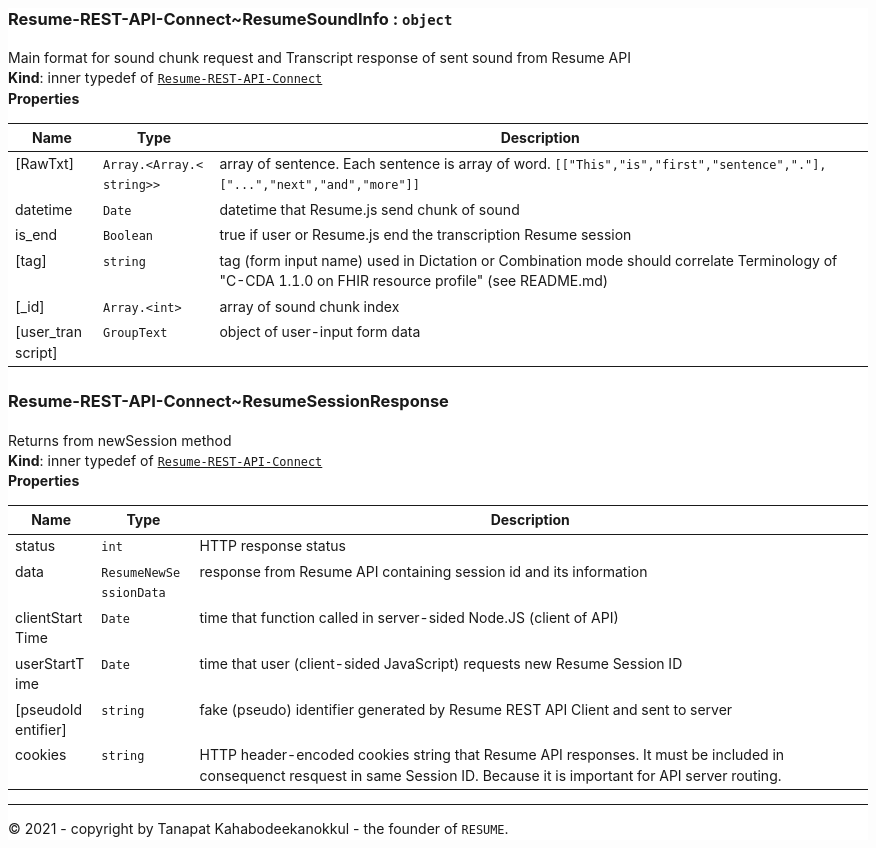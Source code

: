 <a name="module_Resume-REST-API-Connect..ResumeSoundInfo"></a>

### Resume-REST-API-Connect~ResumeSoundInfo : <code>object</code>
Main format for sound chunk request and Transcript response of sent sound from Resume API
  <br>
**Kind**: inner typedef of [<code>Resume-REST-API-Connect</code>](#module_Resume-REST-API-Connect)  <br>
**Properties**

| Name | Type | Description |
| --- | --- | --- |
| [RawTxt] | <code>Array.&lt;Array.&lt;string&gt;&gt;</code> | array of sentence. Each sentence is array of word. `[["This","is","first","sentence","."],["...","next","and","more"]]` |
| datetime | <code>Date</code> | datetime that Resume.js send chunk of sound |
| is_end | <code>Boolean</code> | true if user or Resume.js end the transcription Resume session |
| [tag] | <code>string</code> | tag (form input name) used in Dictation or Combination mode should correlate Terminology of "C-CDA 1.1.0 on FHIR resource profile" (see README.md) |
| [_id] | <code>Array.&lt;int&gt;</code> | array of sound chunk index |
| [user_transcript] | <code>GroupText</code> | object of user-input form data |

<a name="module_Resume-REST-API-Connect..ResumeSessionResponse"></a>

### Resume-REST-API-Connect~ResumeSessionResponse
Returns from newSession method
  <br>
**Kind**: inner typedef of [<code>Resume-REST-API-Connect</code>](#module_Resume-REST-API-Connect)  <br>
**Properties**

| Name | Type | Description |
| --- | --- | --- |
| status | <code>int</code> | HTTP response status |
| data | <code>ResumeNewSessionData</code> | response from Resume API containing session id and its information |
| clientStartTime | <code>Date</code> | time that function called in server-sided Node.JS (client of API) |
| userStartTime | <code>Date</code> | time that user (client-sided JavaScript) requests new Resume Session ID |
| [pseudoIdentifier] | <code>string</code> | fake (pseudo) identifier generated by Resume REST API Client and sent to server |
| cookies | <code>string</code> | HTTP header-encoded cookies string that Resume API responses. It must be included in consequenct resquest in same Session ID. Because it is important for API server routing. |
  
-------
&copy; 2021 - copyright by Tanapat Kahabodeekanokkul - the founder of `RESUME`.